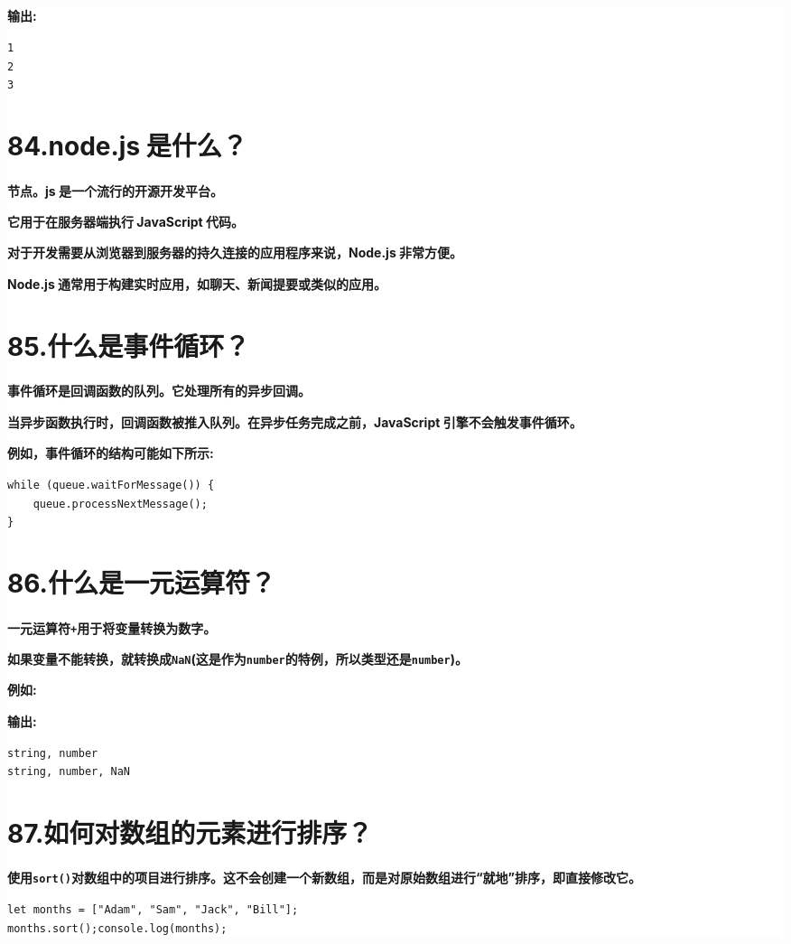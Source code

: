**输出:**

```
1
2
3
```

# **84.node.js 是什么？**

**节点。js 是一个流行的开源开发平台。**

**它用于在服务器端执行 JavaScript 代码。**

**对于开发需要从浏览器到服务器的持久连接的应用程序来说，Node.js 非常方便。**

**Node.js 通常用于构建实时应用，如聊天、新闻提要或类似的应用。**

# **85.什么是事件循环？**

**事件循环是回调函数的队列。它处理所有的异步回调。**

**当异步函数执行时，回调函数被推入队列。在异步任务完成之前，JavaScript 引擎不会触发事件循环。**

**例如，事件循环的结构可能如下所示:**

```
while (queue.waitForMessage()) {
    queue.processNextMessage();
}
```

# **86.什么是一元运算符？**

**一元运算符`+`用于将变量转换为数字。**

**如果变量不能转换，就转换成`NaN`(这是作为`number`的特例，所以类型还是`number`)。**

**例如:**

**输出:**

```
string, number
string, number, NaN
```

# **87.如何对数组的元素进行排序？**

**使用`sort()`对数组中的项目进行排序。这不会创建一个新数组，而是对原始数组进行“就地”排序，即直接修改它。**

```
let months = ["Adam", "Sam", "Jack", "Bill"];
months.sort();console.log(months);
```
